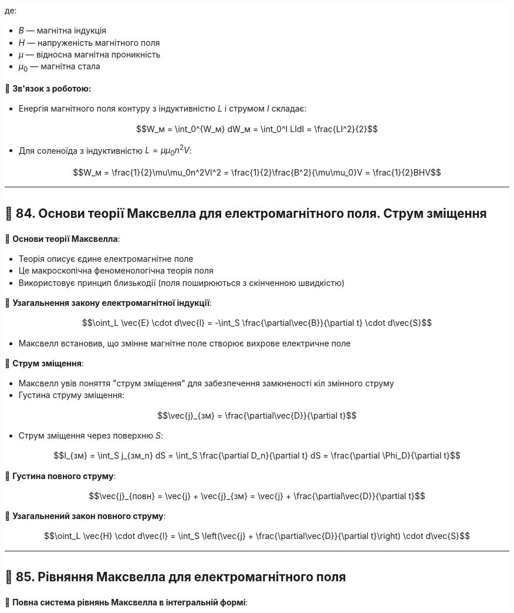 де:
* $B$ — магнітна індукція
* $H$ — напруженість магнітного поля
* $\mu$ — відносна магнітна проникність
* $\mu_0$ — магнітна стала

🔹 **Зв'язок з роботою:**

* Енергія магнітного поля контуру з індуктивністю $L$ і струмом $I$ складає:

$$W_м = \int_0^{W_м} dW_м = \int_0^I LIdI = \frac{LI^2}{2}$$

* Для соленоїда з індуктивністю $L = \mu\mu_0n^2V$:

$$W_м = \frac{1}{2}\mu\mu_0n^2VI^2 = \frac{1}{2}\frac{B^2}{\mu\mu_0}V = \frac{1}{2}BHV$$

---

## 🔹 84. Основи теорії Максвелла для електромагнітного поля. Струм зміщення

🔹 **Основи теорії Максвелла**:

* Теорія описує єдине електромагнітне поле
* Це макроскопічна феноменологічна теорія поля
* Використовує принцип близькодії (поля поширюються з скінченною швидкістю)

🔹 **Узагальнення закону електромагнітної індукції**:

$$\oint_L \vec{E} \cdot d\vec{l} = -\int_S \frac{\partial\vec{B}}{\partial t} \cdot d\vec{S}$$

* Максвелл встановив, що змінне магнітне поле створює вихрове електричне поле

🔹 **Струм зміщення**:

* Максвелл увів поняття "струм зміщення" для забезпечення замкненості кіл змінного струму
* Густина струму зміщення:

$$\vec{j}_{зм} = \frac{\partial\vec{D}}{\partial t}$$

* Струм зміщення через поверхню $S$:

$$I_{зм} = \int_S j_{зм_n} dS = \int_S \frac{\partial D_n}{\partial t} dS = \frac{\partial \Phi_D}{\partial t}$$

🔹 **Густина повного струму**:

$$\vec{j}_{повн} = \vec{j} + \vec{j}_{зм} = \vec{j} + \frac{\partial\vec{D}}{\partial t}$$

🔹 **Узагальнений закон повного струму**:

$$\oint_L \vec{H} \cdot d\vec{l} = \int_S \left(\vec{j} + \frac{\partial\vec{D}}{\partial t}\right) \cdot d\vec{S}$$

---

## 🔹 85. Рівняння Максвелла для електромагнітного поля

🔹 **Повна система рівнянь Максвелла в інтегральній формі**:
